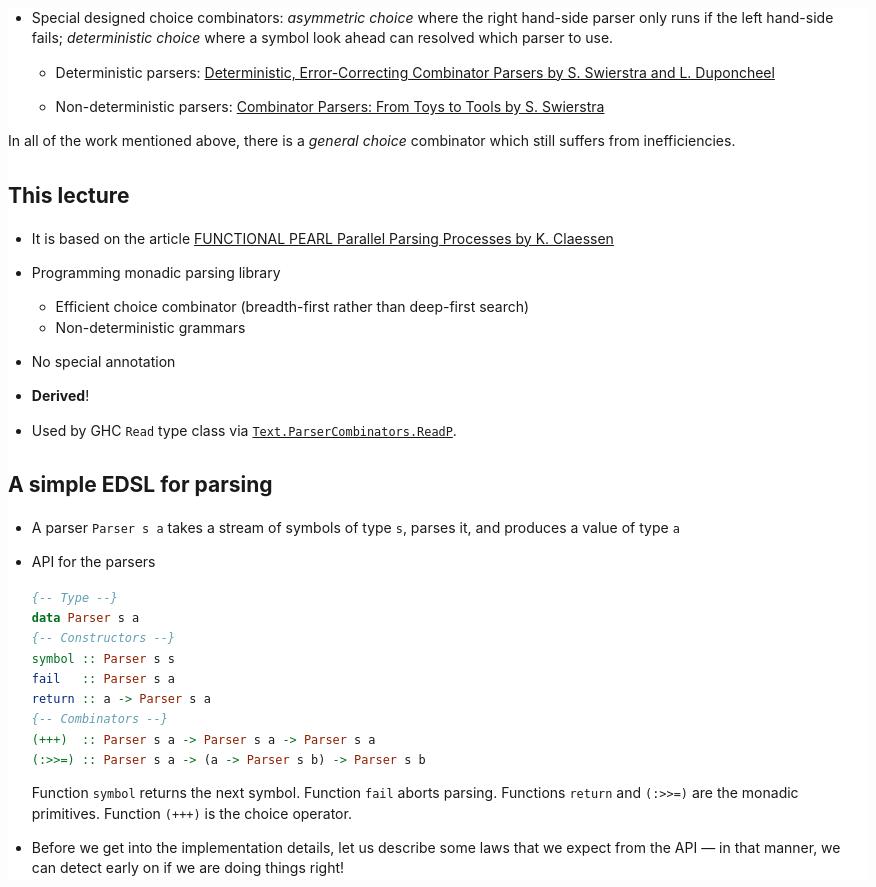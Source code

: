   - Special designed choice combinators: *asymmetric choice* where the right
    hand-side parser only runs if the left hand-side fails; *deterministic
    choice* where a symbol look ahead can resolved which parser to use.

    * Deterministic parsers: [Deterministic, Error-Correcting Combinator Parsers
      by S. Swierstra and
      L. Duponcheel](http://www.staff.science.uu.nl/~swier101/Papers/1996/DetErrCorrComPars.pdf)

    * Non-deterministic parsers: [Combinator Parsers: From Toys to Tools by S. Swierstra](http://www.cs.nott.ac.uk/~pszgmh/papers/18.ps)

  In all of the work mentioned above, there is a *general choice* combinator
  which still suffers from inefficiencies.

## This lecture

* It is based on the article [FUNCTIONAL PEARL Parallel Parsing
  Processes by K. Claessen](./assets/files/parser-claessen.pdf)

* Programming monadic parsing library
  - Efficient choice combinator (breadth-first rather than deep-first search)
  - Non-deterministic grammars

* No special annotation

* **Derived**!

* Used by GHC `Read` type class via
  [`Text.ParserCombinators.ReadP`](https://hackage.haskell.org/package/base-4.19.0.0/docs/src/Text.ParserCombinators.ReadP.html).


## A simple EDSL for parsing


* A parser `Parser s a` takes a stream of symbols of type `s`, parses it, and
  produces a value of type `a`

* API for the parsers

  ```haskell
  {-- Type --}
  data Parser s a
  {-- Constructors --}
  symbol :: Parser s s
  fail   :: Parser s a
  return :: a -> Parser s a
  {-- Combinators --}
  (+++)  :: Parser s a -> Parser s a -> Parser s a
  (:>>=) :: Parser s a -> (a -> Parser s b) -> Parser s b
  ```

  Function `symbol` returns the next symbol. Function `fail` aborts
  parsing. Functions `return` and `(:>>=)` are the monadic primitives.
  Function `(+++)` is the choice operator.

* Before we get into the implementation details, let us describe some laws that
  we expect from the API — in that manner, we can detect early on if we are doing
  things right!
